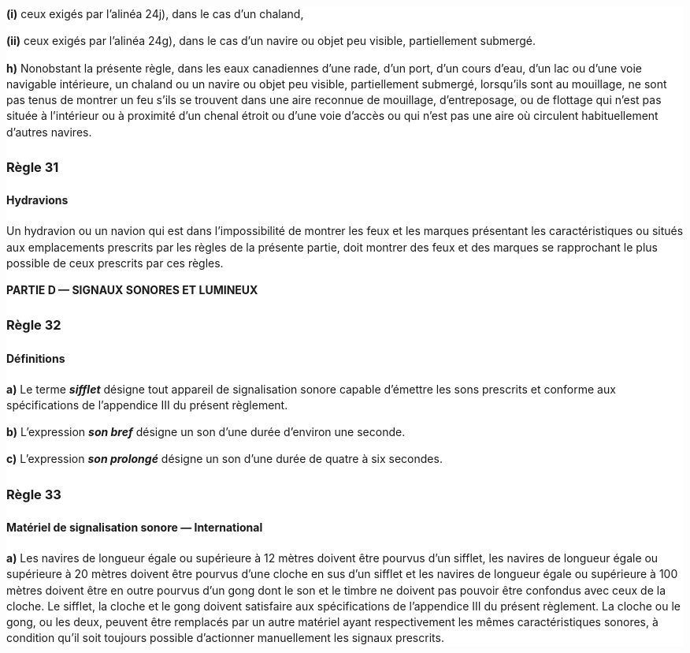 **(i)** ceux exigés par l’alinéa 24j), dans le cas d’un chaland,



**(ii)** ceux exigés par l’alinéa 24g), dans le cas d’un navire ou objet peu visible, partiellement submergé.




**h)** Nonobstant la présente règle, dans les eaux canadiennes d’une rade, d’un port, d’un cours d’eau, d’un lac ou d’une voie navigable intérieure, un chaland ou un navire ou objet peu visible, partiellement submergé, lorsqu’ils sont au mouillage, ne sont pas tenus de montrer un feu s’ils se trouvent dans une aire reconnue de mouillage, d’entreposage, ou de flottage qui n’est pas située à l’intérieur ou à proximité d’un chenal étroit ou d’une voie d’accès ou qui n’est pas une aire où circulent habituellement d’autres navires.



### Règle 31


#### Hydravions

Un hydravion ou un navion qui est dans l’impossibilité de montrer les feux et les marques présentant les caractéristiques ou situés aux emplacements prescrits par les règles de la présente partie, doit montrer des feux et des marques se rapprochant le plus possible de ceux prescrits par ces règles.



**PARTIE D — SIGNAUX SONORES ET LUMINEUX**


### Règle 32


#### Définitions

**a)** Le terme ***sifflet*** désigne tout appareil de signalisation sonore capable d’émettre les sons prescrits et conforme aux spécifications de l’appendice III du présent règlement.


**b)** L’expression ***son bref*** désigne un son d’une durée d’environ une seconde.


**c)** L’expression ***son prolongé*** désigne un son d’une durée de quatre à six secondes.



### Règle 33


#### Matériel de signalisation sonore — International

**a)** Les navires de longueur égale ou supérieure à 12 mètres doivent être pourvus d’un sifflet, les navires de longueur égale ou supérieure à 20 mètres doivent être pourvus d’une cloche en sus d’un sifflet et les navires de longueur égale ou supérieure à 100 mètres doivent être en outre pourvus d’un gong dont le son et le timbre ne doivent pas pouvoir être confondus avec ceux de la cloche. Le sifflet, la cloche et le gong doivent satisfaire aux spécifications de l’appendice III du présent règlement. La cloche ou le gong, ou les deux, peuvent être remplacés par un autre matériel ayant respectivement les mêmes caractéristiques sonores, à condition qu’il soit toujours possible d’actionner manuellement les signaux prescrits.
